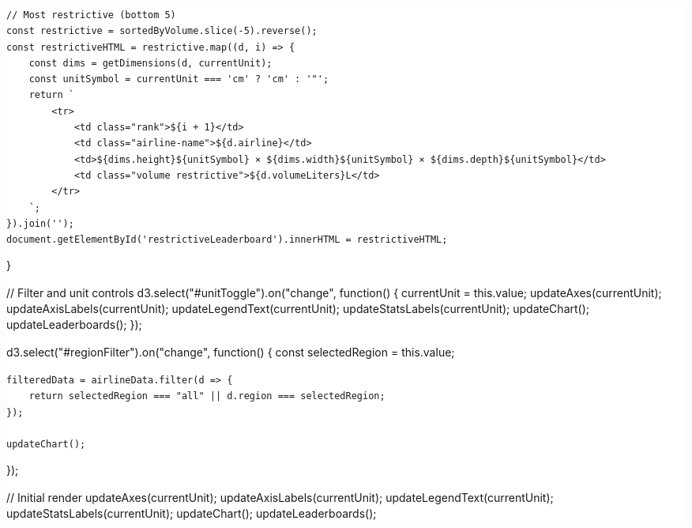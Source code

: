     
    // Most restrictive (bottom 5)
    const restrictive = sortedByVolume.slice(-5).reverse();
    const restrictiveHTML = restrictive.map((d, i) => {
        const dims = getDimensions(d, currentUnit);
        const unitSymbol = currentUnit === 'cm' ? 'cm' : '"';
        return `
            <tr>
                <td class="rank">${i + 1}</td>
                <td class="airline-name">${d.airline}</td>
                <td>${dims.height}${unitSymbol} × ${dims.width}${unitSymbol} × ${dims.depth}${unitSymbol}</td>
                <td class="volume restrictive">${d.volumeLiters}L</td>
            </tr>
        `;
    }).join('');
    document.getElementById('restrictiveLeaderboard').innerHTML = restrictiveHTML;
}

// Filter and unit controls
d3.select("#unitToggle").on("change", function() {
    currentUnit = this.value;
    updateAxes(currentUnit);
    updateAxisLabels(currentUnit);
    updateLegendText(currentUnit);
    updateStatsLabels(currentUnit);
    updateChart();
    updateLeaderboards();
});

d3.select("#regionFilter").on("change", function() {
    const selectedRegion = this.value;
    
    filteredData = airlineData.filter(d => {
        return selectedRegion === "all" || d.region === selectedRegion;
    });
    
    updateChart();
});

// Initial render
updateAxes(currentUnit);
updateAxisLabels(currentUnit);
updateLegendText(currentUnit);
updateStatsLabels(currentUnit);
updateChart();
updateLeaderboards();
</script>
</html>